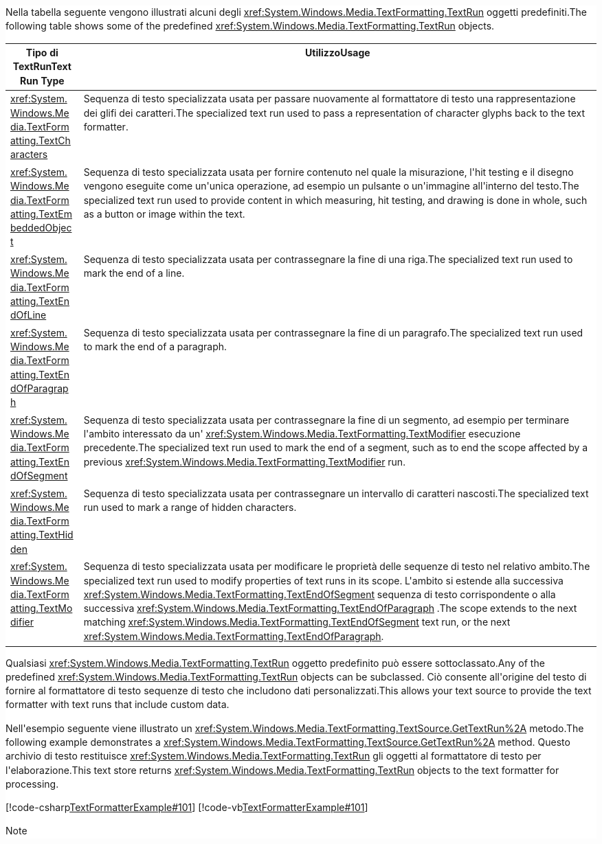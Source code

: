  <span data-ttu-id="d6b98-155">Nella tabella seguente vengono illustrati alcuni degli <xref:System.Windows.Media.TextFormatting.TextRun> oggetti predefiniti.</span><span class="sxs-lookup"><span data-stu-id="d6b98-155">The following table shows some of the predefined <xref:System.Windows.Media.TextFormatting.TextRun> objects.</span></span>  
  
|<span data-ttu-id="d6b98-156">Tipo di TextRun</span><span class="sxs-lookup"><span data-stu-id="d6b98-156">TextRun Type</span></span>|<span data-ttu-id="d6b98-157">Utilizzo</span><span class="sxs-lookup"><span data-stu-id="d6b98-157">Usage</span></span>|  
|------------------|-----------|  
|<xref:System.Windows.Media.TextFormatting.TextCharacters>|<span data-ttu-id="d6b98-158">Sequenza di testo specializzata usata per passare nuovamente al formattatore di testo una rappresentazione dei glifi dei caratteri.</span><span class="sxs-lookup"><span data-stu-id="d6b98-158">The specialized text run used to pass a representation of character glyphs back to the text formatter.</span></span>|  
|<xref:System.Windows.Media.TextFormatting.TextEmbeddedObject>|<span data-ttu-id="d6b98-159">Sequenza di testo specializzata usata per fornire contenuto nel quale la misurazione, l'hit testing e il disegno vengono eseguite come un'unica operazione, ad esempio un pulsante o un'immagine all'interno del testo.</span><span class="sxs-lookup"><span data-stu-id="d6b98-159">The specialized text run used to provide content in which measuring, hit testing, and drawing is done in whole, such as a button or image within the text.</span></span>|  
|<xref:System.Windows.Media.TextFormatting.TextEndOfLine>|<span data-ttu-id="d6b98-160">Sequenza di testo specializzata usata per contrassegnare la fine di una riga.</span><span class="sxs-lookup"><span data-stu-id="d6b98-160">The specialized text run used to mark the end of a line.</span></span>|  
|<xref:System.Windows.Media.TextFormatting.TextEndOfParagraph>|<span data-ttu-id="d6b98-161">Sequenza di testo specializzata usata per contrassegnare la fine di un paragrafo.</span><span class="sxs-lookup"><span data-stu-id="d6b98-161">The specialized text run used to mark the end of a paragraph.</span></span>|  
|<xref:System.Windows.Media.TextFormatting.TextEndOfSegment>|<span data-ttu-id="d6b98-162">Sequenza di testo specializzata usata per contrassegnare la fine di un segmento, ad esempio per terminare l'ambito interessato da un' <xref:System.Windows.Media.TextFormatting.TextModifier> esecuzione precedente.</span><span class="sxs-lookup"><span data-stu-id="d6b98-162">The specialized text run used to mark the end of a segment, such as to end the scope affected by a previous <xref:System.Windows.Media.TextFormatting.TextModifier> run.</span></span>|  
|<xref:System.Windows.Media.TextFormatting.TextHidden>|<span data-ttu-id="d6b98-163">Sequenza di testo specializzata usata per contrassegnare un intervallo di caratteri nascosti.</span><span class="sxs-lookup"><span data-stu-id="d6b98-163">The specialized text run used to mark a range of hidden characters.</span></span>|  
|<xref:System.Windows.Media.TextFormatting.TextModifier>|<span data-ttu-id="d6b98-164">Sequenza di testo specializzata usata per modificare le proprietà delle sequenze di testo nel relativo ambito.</span><span class="sxs-lookup"><span data-stu-id="d6b98-164">The specialized text run used to modify properties of text runs in its scope.</span></span> <span data-ttu-id="d6b98-165">L'ambito si estende alla successiva <xref:System.Windows.Media.TextFormatting.TextEndOfSegment> sequenza di testo corrispondente o alla successiva <xref:System.Windows.Media.TextFormatting.TextEndOfParagraph> .</span><span class="sxs-lookup"><span data-stu-id="d6b98-165">The scope extends to the next matching <xref:System.Windows.Media.TextFormatting.TextEndOfSegment> text run, or the next <xref:System.Windows.Media.TextFormatting.TextEndOfParagraph>.</span></span>|  
  
 <span data-ttu-id="d6b98-166">Qualsiasi <xref:System.Windows.Media.TextFormatting.TextRun> oggetto predefinito può essere sottoclassato.</span><span class="sxs-lookup"><span data-stu-id="d6b98-166">Any of the predefined <xref:System.Windows.Media.TextFormatting.TextRun> objects can be subclassed.</span></span> <span data-ttu-id="d6b98-167">Ciò consente all'origine del testo di fornire al formattatore di testo sequenze di testo che includono dati personalizzati.</span><span class="sxs-lookup"><span data-stu-id="d6b98-167">This allows your text source to provide the text formatter with text runs that include custom data.</span></span>  
  
 <span data-ttu-id="d6b98-168">Nell'esempio seguente viene illustrato un <xref:System.Windows.Media.TextFormatting.TextSource.GetTextRun%2A> metodo.</span><span class="sxs-lookup"><span data-stu-id="d6b98-168">The following example demonstrates a <xref:System.Windows.Media.TextFormatting.TextSource.GetTextRun%2A> method.</span></span> <span data-ttu-id="d6b98-169">Questo archivio di testo restituisce <xref:System.Windows.Media.TextFormatting.TextRun> gli oggetti al formattatore di testo per l'elaborazione.</span><span class="sxs-lookup"><span data-stu-id="d6b98-169">This text store returns <xref:System.Windows.Media.TextFormatting.TextRun> objects to the text formatter for processing.</span></span>  
  
 [!code-csharp[TextFormatterExample#101](~/samples/snippets/csharp/VS_Snippets_Wpf/TextFormatterExample/CSharp/CustomTextSource.cs#101)]
 [!code-vb[TextFormatterExample#101](~/samples/snippets/visualbasic/VS_Snippets_Wpf/TextFormatterExample/VisualBasic/CustomTextSource.vb#101)]  
  
> [!NOTE]